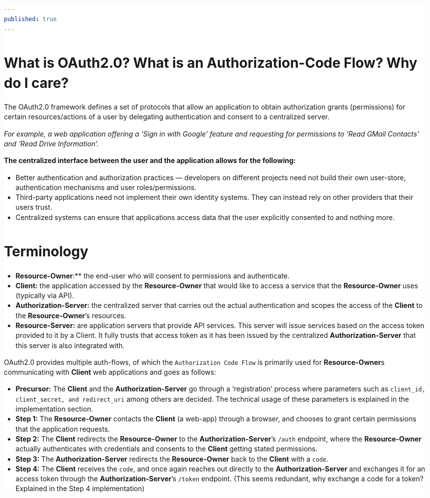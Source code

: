 ```yaml
---
published: true
---
```

# What is OAuth2.0? What is an Authorization-Code Flow? Why do I care?
The OAuth2.0 framework defines a set of protocols that allow an application to obtain authorization grants (permissions) for certain resources/actions of a user by delegating authentication and consent to a centralized server.  
  
_For example, a web application offering a ‘Sign in with Google’ feature and requesting for permissions to ‘Read GMail Contacts’ and ‘Read Drive Information’._

**The centralized interface between the user and the application allows for the following:**
- Better authentication and authorization practices — developers on different projects need not build their own user-store, authentication mechanisms and user roles/permissions.
- Third-party applications need not implement their own identity systems. They can instead rely on other providers that their users trust.
- Centralized systems can ensure that applications access data that the user explicitly consented to and nothing more.

# Terminology
- **Resource-Owner**:** the end-user who will consent to permissions and authenticate.
- **Client:** the application accessed by the **Resource-Owner** that would like to access a service that the **Resource-Owner** uses (typically via API).
- **Authorization-Server:** the centralized server that carries out the actual authentication and scopes the access of the **Client** to the **Resource-Owner**’s resources.
- **Resource-Server:** are application servers that provide API services. This server will issue services based on the access token provided to it by a Client. It fully trusts that access token as it has been issued by the centralized **Authorization-Server** that this server is also integrated with.

OAuth2.0 provides multiple auth-flows, of which the `Authorization Code Flow` is primarily used for **Resource-Owner**s communicating with **Client** web applications and goes as follows:
- **Precursor:** The **Client** and the **Authorization-Server** go through a ‘registration’ process where parameters such as `client_id, client_secret, and redirect_uri` among others are decided. The technical usage of these parameters is explained in the implementation section.
- **Step 1:** The **Resource-Owner** contacts the **Client** (a web-app) through a browser, and chooses to grant certain permissions that the application requests.
- **Step 2:** The **Client** redirects the **Resource-Owner** to the **Authorization-Server**’s `/auth` endpoint, where the **Resource-Owner** actually authenticates with credentials and consents to the **Client** getting stated permissions.
- **Step 3:** The **Authorization-Server** redirects the **Resource-Owner** back to the **Client** with a `code`.
- **Step 4:** The **Client** receives the `code`, and once again reaches out directly to the **Authorization-Server** and exchanges it for an access token through the **Authorization-Server**’s `/token` endpoint. (This seems redundant, why exchange a code for a token? Explained in the Step 4 implementation)  
